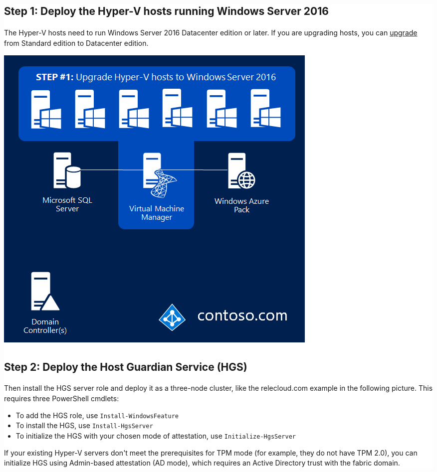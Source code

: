 ## Step 1: Deploy the Hyper-V hosts running Windows Server 2016

The Hyper-V hosts need to run Windows Server 2016 Datacenter edition or later. If you are upgrading hosts, you can [upgrade](../../get-started/installation-and-upgrade.md) from Standard edition to Datacenter edition.

![Upgrade Hyper-V hosts](../../security/media/Guarded-Fabric-Shielded-VM/guarded-fabric-deployment-step-one-upgrade-hyper-v.png)

## Step 2: Deploy the Host Guardian Service (HGS)

Then install the HGS server role and deploy it as a three-node cluster, like the relecloud.com example in the following picture.
This requires three PowerShell cmdlets:

- To add the HGS role, use `Install-WindowsFeature`
- To install the HGS, use `Install-HgsServer`
- To initialize the HGS with your chosen mode of attestation, use `Initialize-HgsServer`

If your existing Hyper-V servers don't meet the prerequisites for TPM mode (for example, they do not have TPM 2.0), you can initialize HGS using Admin-based attestation (AD mode), which requires an Active Directory trust with the fabric domain.
